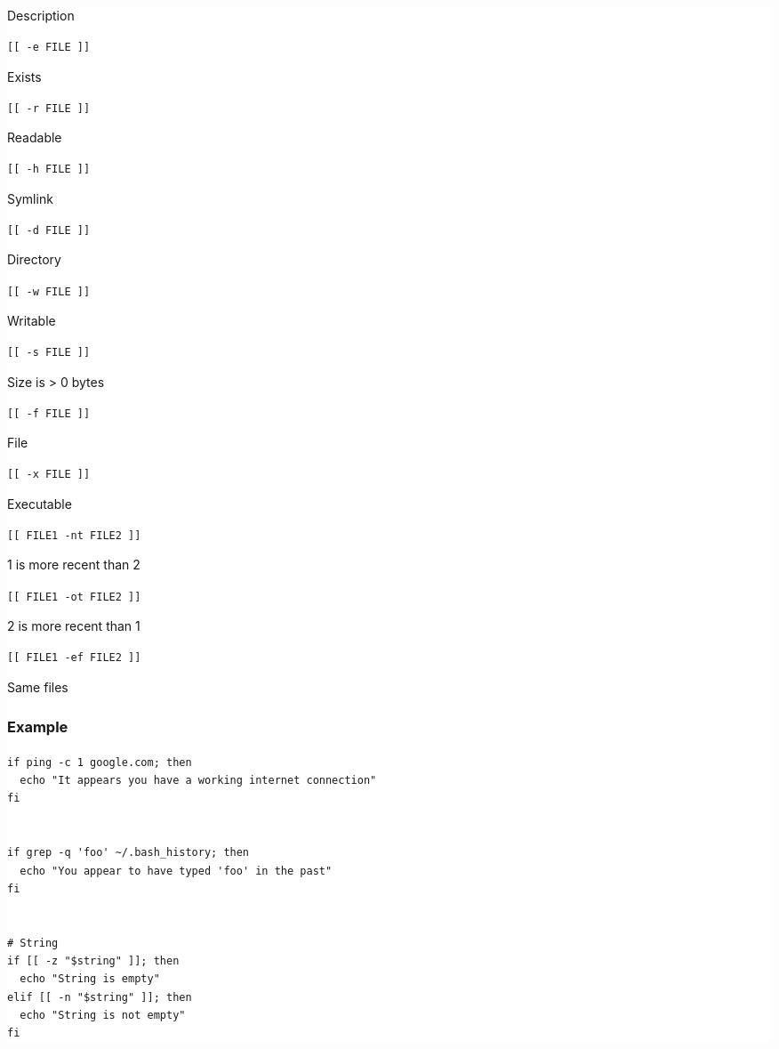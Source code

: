Description

`[[ -e FILE ]]`

Exists

`[[ -r FILE ]]`

Readable

`[[ -h FILE ]]`

Symlink

`[[ -d FILE ]]`

Directory

`[[ -w FILE ]]`

Writable

`[[ -s FILE ]]`

Size is > 0 bytes

`[[ -f FILE ]]`

File

`[[ -x FILE ]]`

Executable

`[[ FILE1 -nt FILE2 ]]`

1 is more recent than 2

`[[ FILE1 -ot FILE2 ]]`

2 is more recent than 1

`[[ FILE1 -ef FILE2 ]]`

Same files

### Example

    if ping -c 1 google.com; then
      echo "It appears you have a working internet connection"
    fi
    

    if grep -q 'foo' ~/.bash_history; then
      echo "You appear to have typed 'foo' in the past"
    fi
    

    # String
    if [[ -z "$string" ]]; then
      echo "String is empty"
    elif [[ -n "$string" ]]; then
      echo "String is not empty"
    fi
    